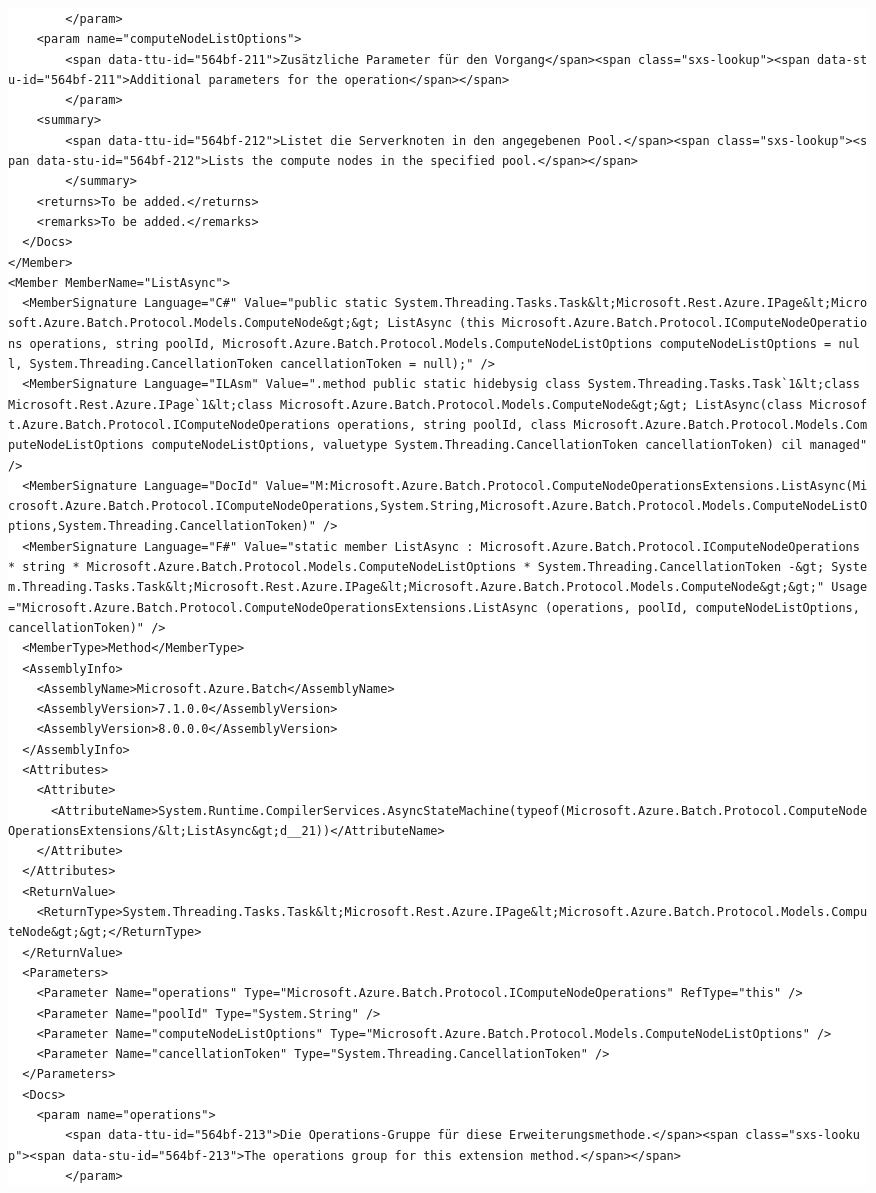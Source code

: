             </param>
        <param name="computeNodeListOptions">
            <span data-ttu-id="564bf-211">Zusätzliche Parameter für den Vorgang</span><span class="sxs-lookup"><span data-stu-id="564bf-211">Additional parameters for the operation</span></span>
            </param>
        <summary>
            <span data-ttu-id="564bf-212">Listet die Serverknoten in den angegebenen Pool.</span><span class="sxs-lookup"><span data-stu-id="564bf-212">Lists the compute nodes in the specified pool.</span></span>
            </summary>
        <returns>To be added.</returns>
        <remarks>To be added.</remarks>
      </Docs>
    </Member>
    <Member MemberName="ListAsync">
      <MemberSignature Language="C#" Value="public static System.Threading.Tasks.Task&lt;Microsoft.Rest.Azure.IPage&lt;Microsoft.Azure.Batch.Protocol.Models.ComputeNode&gt;&gt; ListAsync (this Microsoft.Azure.Batch.Protocol.IComputeNodeOperations operations, string poolId, Microsoft.Azure.Batch.Protocol.Models.ComputeNodeListOptions computeNodeListOptions = null, System.Threading.CancellationToken cancellationToken = null);" />
      <MemberSignature Language="ILAsm" Value=".method public static hidebysig class System.Threading.Tasks.Task`1&lt;class Microsoft.Rest.Azure.IPage`1&lt;class Microsoft.Azure.Batch.Protocol.Models.ComputeNode&gt;&gt; ListAsync(class Microsoft.Azure.Batch.Protocol.IComputeNodeOperations operations, string poolId, class Microsoft.Azure.Batch.Protocol.Models.ComputeNodeListOptions computeNodeListOptions, valuetype System.Threading.CancellationToken cancellationToken) cil managed" />
      <MemberSignature Language="DocId" Value="M:Microsoft.Azure.Batch.Protocol.ComputeNodeOperationsExtensions.ListAsync(Microsoft.Azure.Batch.Protocol.IComputeNodeOperations,System.String,Microsoft.Azure.Batch.Protocol.Models.ComputeNodeListOptions,System.Threading.CancellationToken)" />
      <MemberSignature Language="F#" Value="static member ListAsync : Microsoft.Azure.Batch.Protocol.IComputeNodeOperations * string * Microsoft.Azure.Batch.Protocol.Models.ComputeNodeListOptions * System.Threading.CancellationToken -&gt; System.Threading.Tasks.Task&lt;Microsoft.Rest.Azure.IPage&lt;Microsoft.Azure.Batch.Protocol.Models.ComputeNode&gt;&gt;" Usage="Microsoft.Azure.Batch.Protocol.ComputeNodeOperationsExtensions.ListAsync (operations, poolId, computeNodeListOptions, cancellationToken)" />
      <MemberType>Method</MemberType>
      <AssemblyInfo>
        <AssemblyName>Microsoft.Azure.Batch</AssemblyName>
        <AssemblyVersion>7.1.0.0</AssemblyVersion>
        <AssemblyVersion>8.0.0.0</AssemblyVersion>
      </AssemblyInfo>
      <Attributes>
        <Attribute>
          <AttributeName>System.Runtime.CompilerServices.AsyncStateMachine(typeof(Microsoft.Azure.Batch.Protocol.ComputeNodeOperationsExtensions/&lt;ListAsync&gt;d__21))</AttributeName>
        </Attribute>
      </Attributes>
      <ReturnValue>
        <ReturnType>System.Threading.Tasks.Task&lt;Microsoft.Rest.Azure.IPage&lt;Microsoft.Azure.Batch.Protocol.Models.ComputeNode&gt;&gt;</ReturnType>
      </ReturnValue>
      <Parameters>
        <Parameter Name="operations" Type="Microsoft.Azure.Batch.Protocol.IComputeNodeOperations" RefType="this" />
        <Parameter Name="poolId" Type="System.String" />
        <Parameter Name="computeNodeListOptions" Type="Microsoft.Azure.Batch.Protocol.Models.ComputeNodeListOptions" />
        <Parameter Name="cancellationToken" Type="System.Threading.CancellationToken" />
      </Parameters>
      <Docs>
        <param name="operations">
            <span data-ttu-id="564bf-213">Die Operations-Gruppe für diese Erweiterungsmethode.</span><span class="sxs-lookup"><span data-stu-id="564bf-213">The operations group for this extension method.</span></span>
            </param>